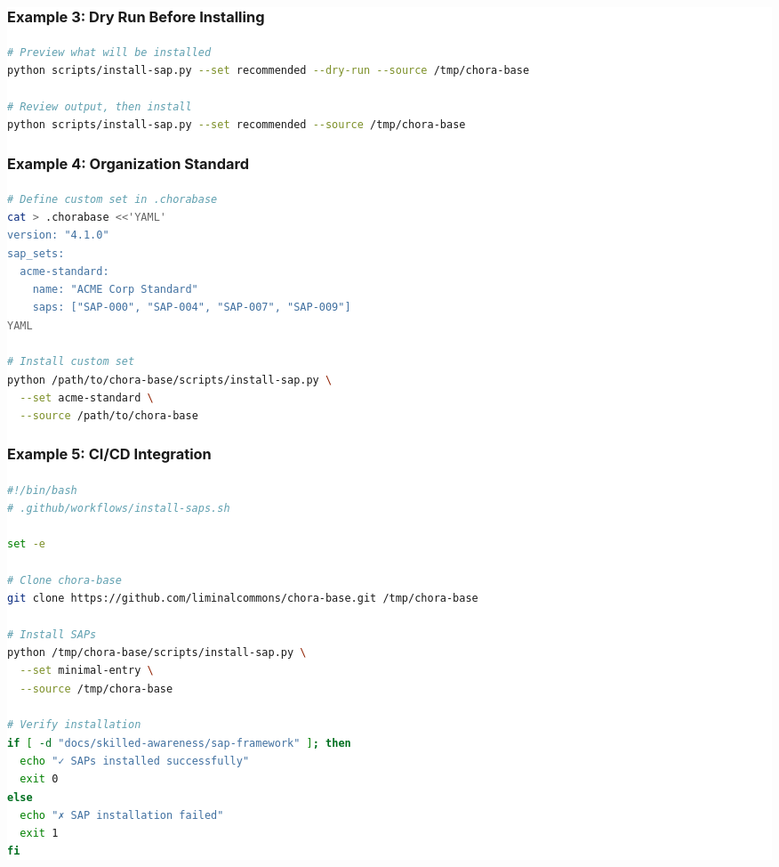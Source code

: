 ### Example 3: Dry Run Before Installing

```bash
# Preview what will be installed
python scripts/install-sap.py --set recommended --dry-run --source /tmp/chora-base

# Review output, then install
python scripts/install-sap.py --set recommended --source /tmp/chora-base
```

### Example 4: Organization Standard

```bash
# Define custom set in .chorabase
cat > .chorabase <<'YAML'
version: "4.1.0"
sap_sets:
  acme-standard:
    name: "ACME Corp Standard"
    saps: ["SAP-000", "SAP-004", "SAP-007", "SAP-009"]
YAML

# Install custom set
python /path/to/chora-base/scripts/install-sap.py \
  --set acme-standard \
  --source /path/to/chora-base
```

### Example 5: CI/CD Integration

```bash
#!/bin/bash
# .github/workflows/install-saps.sh

set -e

# Clone chora-base
git clone https://github.com/liminalcommons/chora-base.git /tmp/chora-base

# Install SAPs
python /tmp/chora-base/scripts/install-sap.py \
  --set minimal-entry \
  --source /tmp/chora-base

# Verify installation
if [ -d "docs/skilled-awareness/sap-framework" ]; then
  echo "✓ SAPs installed successfully"
  exit 0
else
  echo "✗ SAP installation failed"
  exit 1
fi
```
